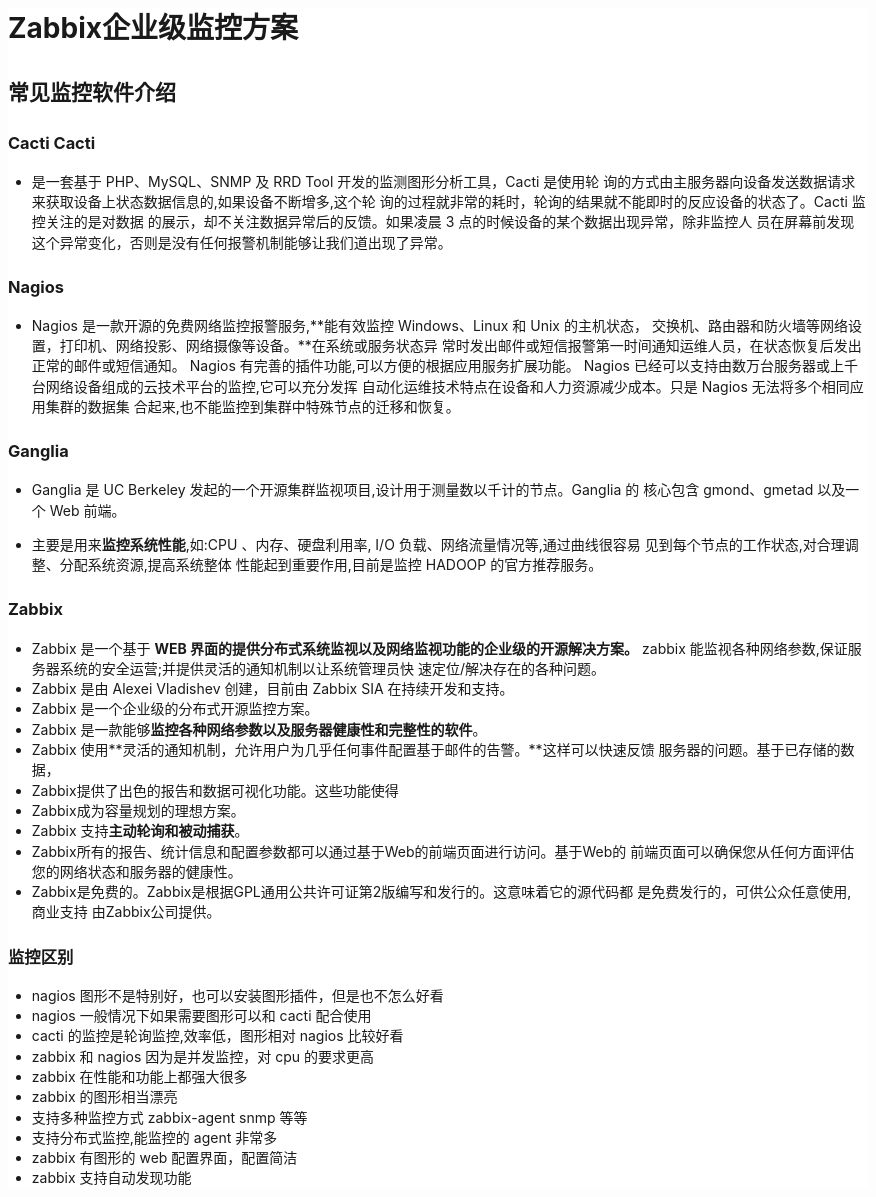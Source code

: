 # Zabbix企业级监控方案

## 常见监控软件介绍

### Cacti Cacti 

- 是一套基于 PHP、MySQL、SNMP 及 RRD Tool 开发的监测图形分析工具，Cacti 是使用轮 询的方式由主服务器向设备发送数据请求来获取设备上状态数据信息的,如果设备不断增多,这个轮 询的过程就非常的耗时，轮询的结果就不能即时的反应设备的状态了。Cacti 监控关注的是对数据 的展示，却不关注数据异常后的反馈。如果凌晨 3 点的时候设备的某个数据出现异常，除非监控人 员在屏幕前发现这个异常变化，否则是没有任何报警机制能够让我们道出现了异常。 

### Nagios 

- Nagios 是一款开源的免费网络监控报警服务,**能有效监控 Windows、Linux 和 Unix 的主机状态， 交换机、路由器和防火墙等网络设置，打印机、网络投影、网络摄像等设备。**在系统或服务状态异 常时发出邮件或短信报警第一时间通知运维人员，在状态恢复后发出正常的邮件或短信通知。 Nagios 有完善的插件功能,可以方便的根据应用服务扩展功能。 Nagios 已经可以支持由数万台服务器或上千台网络设备组成的云技术平台的监控,它可以充分发挥 自动化运维技术特点在设备和人力资源减少成本。只是 Nagios 无法将多个相同应用集群的数据集 合起来,也不能监控到集群中特殊节点的迁移和恢复。 

### Ganglia 

- Ganglia 是 UC Berkeley 发起的一个开源集群监视项目,设计用于测量数以千计的节点。Ganglia 的 核心包含 gmond、gmetad 以及一个 Web 前端。 

- 主要是用来**监控系统性能**,如:CPU 、内存、硬盘利用率, I/O 负载、网络流量情况等,通过曲线很容易 见到每个节点的工作状态,对合理调整、分配系统资源,提高系统整体 性能起到重要作用,目前是监控 HADOOP 的官方推荐服务。

### Zabbix 

- Zabbix 是一个基于 **WEB 界面的提供分布式系统监视以及网络监视功能的企业级的开源解决方案。** zabbix 能监视各种网络参数,保证服务器系统的安全运营;并提供灵活的通知机制以让系统管理员快 速定位/解决存在的各种问题。 
- Zabbix 是由 Alexei Vladishev 创建，目前由 Zabbix SIA 在持续开发和支持。 
- Zabbix 是一个企业级的分布式开源监控方案。 
- Zabbix 是一款能够**监控各种网络参数以及服务器健康性和完整性的软件**。 
- Zabbix 使用**灵活的通知机制，允许用户为几乎任何事件配置基于邮件的告警。**这样可以快速反馈 服务器的问题。基于已存储的数据，
- Zabbix提供了出色的报告和数据可视化功能。这些功能使得 
- Zabbix成为容量规划的理想方案。 
- Zabbix 支持**主动轮询和被动捕获**。 
- Zabbix所有的报告、统计信息和配置参数都可以通过基于Web的前端页面进行访问。基于Web的 前端页面可以确保您从任何方面评估您的网络状态和服务器的健康性。 
- Zabbix是免费的。Zabbix是根据GPL通用公共许可证第2版编写和发行的。这意味着它的源代码都 是免费发行的，可供公众任意使用, 商业支持 由Zabbix公司提供。

### 监控区别 

- nagios 图形不是特别好，也可以安装图形插件，但是也不怎么好看
- nagios 一般情况下如果需要图形可以和 cacti 配合使用 
- cacti 的监控是轮询监控,效率低，图形相对 nagios 比较好看 
- zabbix 和 nagios 因为是并发监控，对 cpu 的要求更高 
- zabbix 在性能和功能上都强大很多 
- zabbix 的图形相当漂亮 
- 支持多种监控方式 zabbix-agent snmp 等等 
- 支持分布式监控,能监控的 agent 非常多 
- zabbix 有图形的 web 配置界面，配置简洁 
- zabbix 支持自动发现功能
